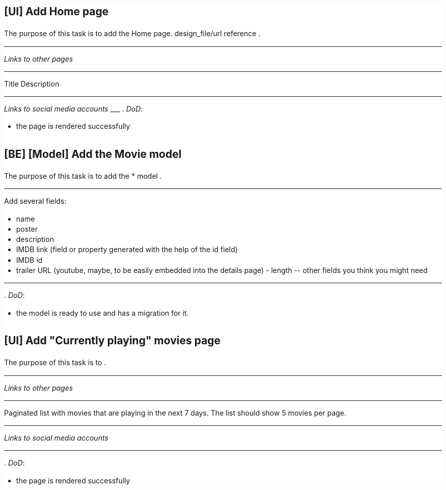 
## [UI] Add Home page
The purpose of this task is to add the Home page.
design_file/url reference
.
___
*Links to other pages*
___
Title
Description
___
*Links to social media accounts* ___
.
*DoD*:
* the page is rendered successfully


## [BE] [Model] Add the Movie model
The purpose of this task is to add the * model .
___
Add several fields:
- name
- poster
- description
- IMDB link (field or property generated with the help of the id field)
- IMDB id
- trailer URL (youtube, maybe, to be easily embedded into the details page) - length
-- other fields you think you might need
___
.
*DoD*:
* the model is ready to use and has a migration for it.


## [UI] Add "Currently playing" movies page

 The purpose of this task is to .
___
*Links to other pages*
___
Paginated list with movies that are playing in the next 7 days. The list should show 5 movies per page.
___
*Links to social media accounts*
___
.
*DoD*:
* the page is rendered successfully
